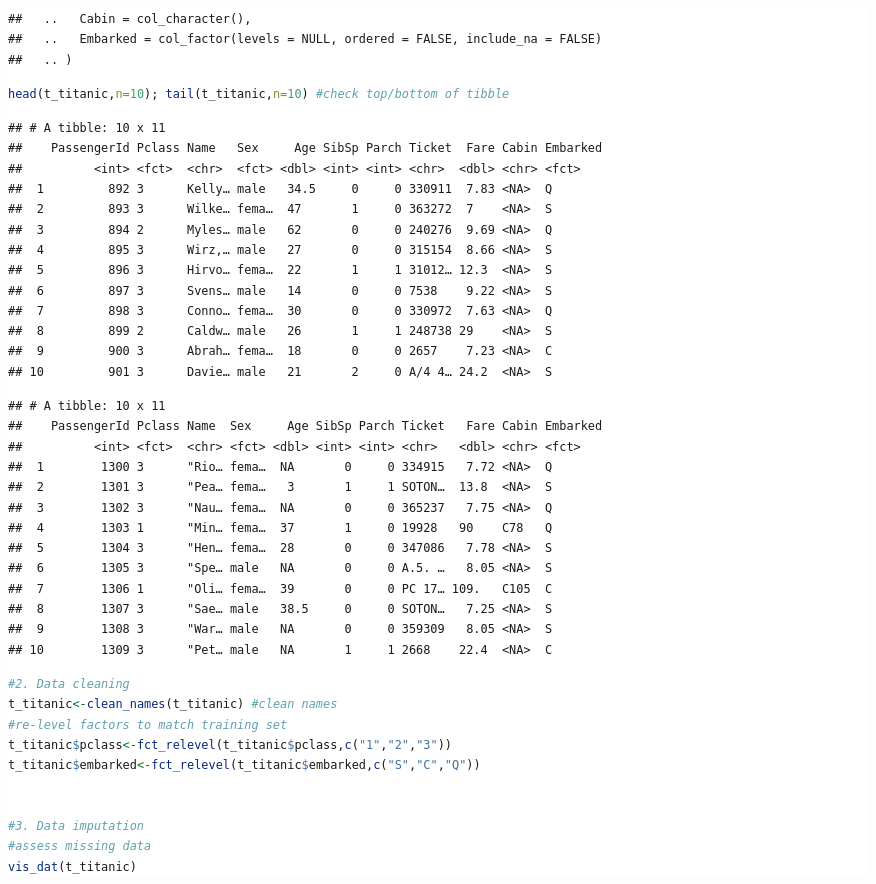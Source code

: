 ```
##   ..   Cabin = col_character(),
##   ..   Embarked = col_factor(levels = NULL, ordered = FALSE, include_na = FALSE)
##   .. )
```

```r
head(t_titanic,n=10); tail(t_titanic,n=10) #check top/bottom of tibble
```

```
## # A tibble: 10 x 11
##    PassengerId Pclass Name   Sex     Age SibSp Parch Ticket  Fare Cabin Embarked
##          <int> <fct>  <chr>  <fct> <dbl> <int> <int> <chr>  <dbl> <chr> <fct>   
##  1         892 3      Kelly… male   34.5     0     0 330911  7.83 <NA>  Q       
##  2         893 3      Wilke… fema…  47       1     0 363272  7    <NA>  S       
##  3         894 2      Myles… male   62       0     0 240276  9.69 <NA>  Q       
##  4         895 3      Wirz,… male   27       0     0 315154  8.66 <NA>  S       
##  5         896 3      Hirvo… fema…  22       1     1 31012… 12.3  <NA>  S       
##  6         897 3      Svens… male   14       0     0 7538    9.22 <NA>  S       
##  7         898 3      Conno… fema…  30       0     0 330972  7.63 <NA>  Q       
##  8         899 2      Caldw… male   26       1     1 248738 29    <NA>  S       
##  9         900 3      Abrah… fema…  18       0     0 2657    7.23 <NA>  C       
## 10         901 3      Davie… male   21       2     0 A/4 4… 24.2  <NA>  S
```

```
## # A tibble: 10 x 11
##    PassengerId Pclass Name  Sex     Age SibSp Parch Ticket   Fare Cabin Embarked
##          <int> <fct>  <chr> <fct> <dbl> <int> <int> <chr>   <dbl> <chr> <fct>   
##  1        1300 3      "Rio… fema…  NA       0     0 334915   7.72 <NA>  Q       
##  2        1301 3      "Pea… fema…   3       1     1 SOTON…  13.8  <NA>  S       
##  3        1302 3      "Nau… fema…  NA       0     0 365237   7.75 <NA>  Q       
##  4        1303 1      "Min… fema…  37       1     0 19928   90    C78   Q       
##  5        1304 3      "Hen… fema…  28       0     0 347086   7.78 <NA>  S       
##  6        1305 3      "Spe… male   NA       0     0 A.5. …   8.05 <NA>  S       
##  7        1306 1      "Oli… fema…  39       0     0 PC 17… 109.   C105  C       
##  8        1307 3      "Sae… male   38.5     0     0 SOTON…   7.25 <NA>  S       
##  9        1308 3      "War… male   NA       0     0 359309   8.05 <NA>  S       
## 10        1309 3      "Pet… male   NA       1     1 2668    22.4  <NA>  C
```

```r
#2. Data cleaning
t_titanic<-clean_names(t_titanic) #clean names
#re-level factors to match training set
t_titanic$pclass<-fct_relevel(t_titanic$pclass,c("1","2","3"))
t_titanic$embarked<-fct_relevel(t_titanic$embarked,c("S","C","Q"))


#3. Data imputation
#assess missing data
vis_dat(t_titanic)
```
